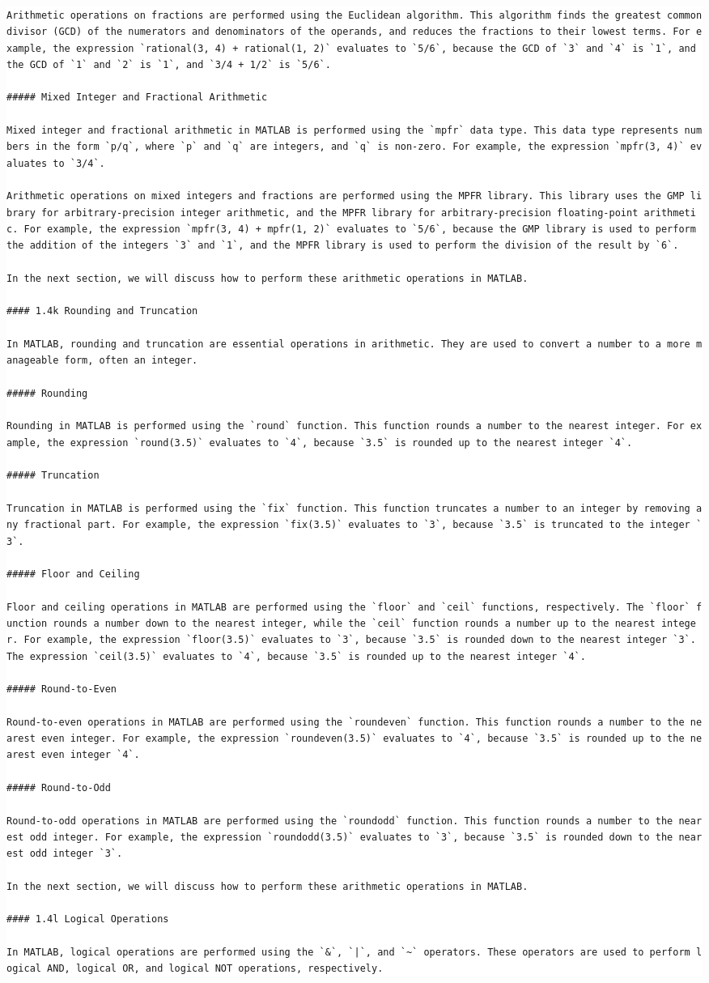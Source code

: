 ```
Arithmetic operations on fractions are performed using the Euclidean algorithm. This algorithm finds the greatest common divisor (GCD) of the numerators and denominators of the operands, and reduces the fractions to their lowest terms. For example, the expression `rational(3, 4) + rational(1, 2)` evaluates to `5/6`, because the GCD of `3` and `4` is `1`, and the GCD of `1` and `2` is `1`, and `3/4 + 1/2` is `5/6`.

##### Mixed Integer and Fractional Arithmetic

Mixed integer and fractional arithmetic in MATLAB is performed using the `mpfr` data type. This data type represents numbers in the form `p/q`, where `p` and `q` are integers, and `q` is non-zero. For example, the expression `mpfr(3, 4)` evaluates to `3/4`.

Arithmetic operations on mixed integers and fractions are performed using the MPFR library. This library uses the GMP library for arbitrary-precision integer arithmetic, and the MPFR library for arbitrary-precision floating-point arithmetic. For example, the expression `mpfr(3, 4) + mpfr(1, 2)` evaluates to `5/6`, because the GMP library is used to perform the addition of the integers `3` and `1`, and the MPFR library is used to perform the division of the result by `6`.

In the next section, we will discuss how to perform these arithmetic operations in MATLAB.

#### 1.4k Rounding and Truncation

In MATLAB, rounding and truncation are essential operations in arithmetic. They are used to convert a number to a more manageable form, often an integer.

##### Rounding

Rounding in MATLAB is performed using the `round` function. This function rounds a number to the nearest integer. For example, the expression `round(3.5)` evaluates to `4`, because `3.5` is rounded up to the nearest integer `4`.

##### Truncation

Truncation in MATLAB is performed using the `fix` function. This function truncates a number to an integer by removing any fractional part. For example, the expression `fix(3.5)` evaluates to `3`, because `3.5` is truncated to the integer `3`.

##### Floor and Ceiling

Floor and ceiling operations in MATLAB are performed using the `floor` and `ceil` functions, respectively. The `floor` function rounds a number down to the nearest integer, while the `ceil` function rounds a number up to the nearest integer. For example, the expression `floor(3.5)` evaluates to `3`, because `3.5` is rounded down to the nearest integer `3`. The expression `ceil(3.5)` evaluates to `4`, because `3.5` is rounded up to the nearest integer `4`.

##### Round-to-Even

Round-to-even operations in MATLAB are performed using the `roundeven` function. This function rounds a number to the nearest even integer. For example, the expression `roundeven(3.5)` evaluates to `4`, because `3.5` is rounded up to the nearest even integer `4`.

##### Round-to-Odd

Round-to-odd operations in MATLAB are performed using the `roundodd` function. This function rounds a number to the nearest odd integer. For example, the expression `roundodd(3.5)` evaluates to `3`, because `3.5` is rounded down to the nearest odd integer `3`.

In the next section, we will discuss how to perform these arithmetic operations in MATLAB.

#### 1.4l Logical Operations

In MATLAB, logical operations are performed using the `&`, `|`, and `~` operators. These operators are used to perform logical AND, logical OR, and logical NOT operations, respectively.
```